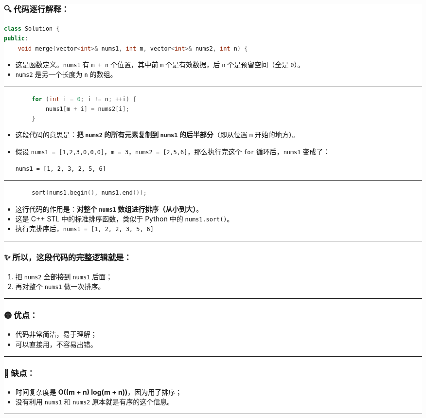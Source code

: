 
### 🔍 代码逐行解释：

```cpp
class Solution {
public:
    void merge(vector<int>& nums1, int m, vector<int>& nums2, int n) {
```

* 这是函数定义。`nums1` 有 `m + n` 个位置，其中前 `m` 个是有效数据，后 `n` 个是预留空间（全是 `0`）。
* `nums2` 是另一个长度为 `n` 的数组。

---

```cpp
        for (int i = 0; i != n; ++i) {
            nums1[m + i] = nums2[i];
        }
```

* 这段代码的意思是：**把 `nums2` 的所有元素复制到 `nums1` 的后半部分**（即从位置 `m` 开始的地方）。
* 假设 `nums1 = [1,2,3,0,0,0]`，`m = 3`，`nums2 = [2,5,6]`，那么执行完这个 `for` 循环后，`nums1` 变成了：

  ```
  nums1 = [1, 2, 3, 2, 5, 6]
  ```

---

```cpp
        sort(nums1.begin(), nums1.end());
```

* 这行代码的作用是：**对整个 `nums1` 数组进行排序（从小到大）**。
* 这是 C++ STL 中的标准排序函数，类似于 Python 中的 `nums1.sort()`。
* 执行完排序后，`nums1 = [1, 2, 2, 3, 5, 6]`

---

### ✨ 所以，这段代码的完整逻辑就是：

1. 把 `nums2` 全部接到 `nums1` 后面；
2. 再对整个 `nums1` 做一次排序。

---

### 🟡 优点：

* 代码非常简洁，易于理解；
* 可以直接用，不容易出错。

---

### 🔴 缺点：

* 时间复杂度是 **O((m + n) log(m + n))**，因为用了排序；
* 没有利用 `nums1` 和 `nums2` 原本就是有序的这个信息。

---